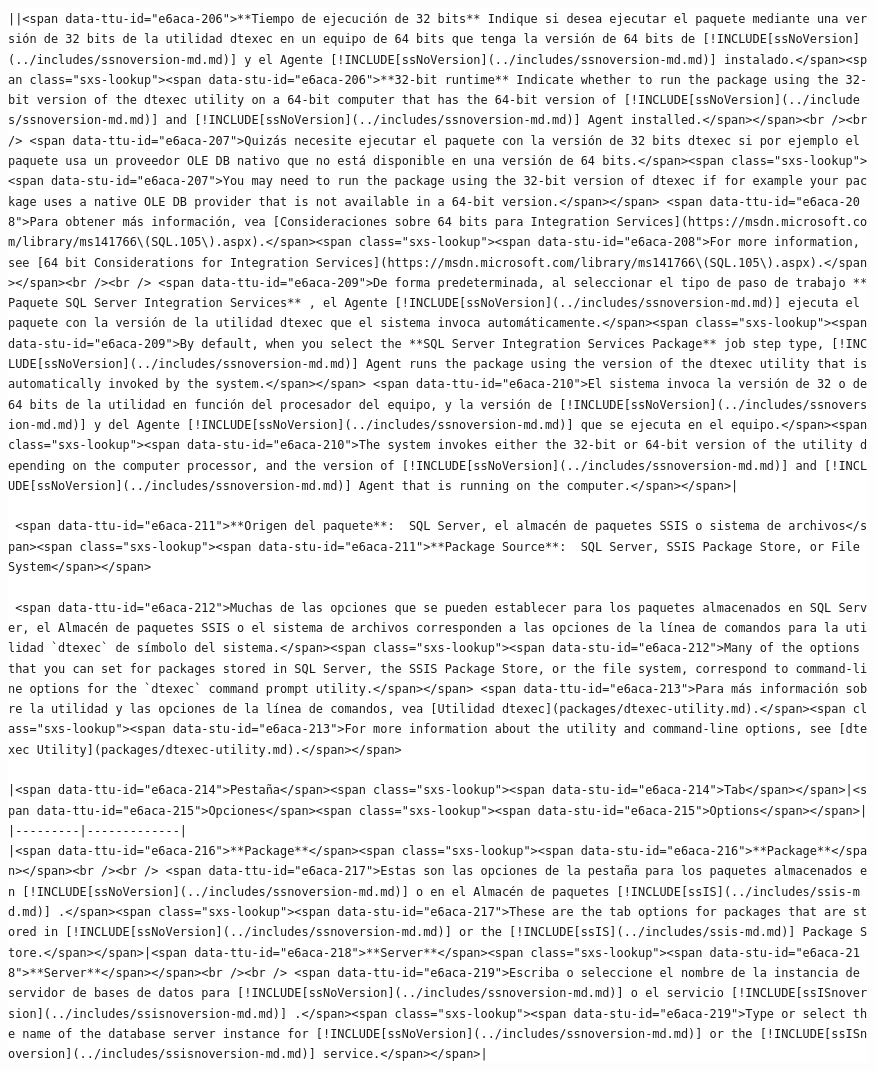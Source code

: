     ||<span data-ttu-id="e6aca-206">**Tiempo de ejecución de 32 bits** Indique si desea ejecutar el paquete mediante una versión de 32 bits de la utilidad dtexec en un equipo de 64 bits que tenga la versión de 64 bits de [!INCLUDE[ssNoVersion](../includes/ssnoversion-md.md)] y el Agente [!INCLUDE[ssNoVersion](../includes/ssnoversion-md.md)] instalado.</span><span class="sxs-lookup"><span data-stu-id="e6aca-206">**32-bit runtime** Indicate whether to run the package using the 32-bit version of the dtexec utility on a 64-bit computer that has the 64-bit version of [!INCLUDE[ssNoVersion](../includes/ssnoversion-md.md)] and [!INCLUDE[ssNoVersion](../includes/ssnoversion-md.md)] Agent installed.</span></span><br /><br /> <span data-ttu-id="e6aca-207">Quizás necesite ejecutar el paquete con la versión de 32 bits dtexec si por ejemplo el paquete usa un proveedor OLE DB nativo que no está disponible en una versión de 64 bits.</span><span class="sxs-lookup"><span data-stu-id="e6aca-207">You may need to run the package using the 32-bit version of dtexec if for example your package uses a native OLE DB provider that is not available in a 64-bit version.</span></span> <span data-ttu-id="e6aca-208">Para obtener más información, vea [Consideraciones sobre 64 bits para Integration Services](https://msdn.microsoft.com/library/ms141766\(SQL.105\).aspx).</span><span class="sxs-lookup"><span data-stu-id="e6aca-208">For more information, see [64 bit Considerations for Integration Services](https://msdn.microsoft.com/library/ms141766\(SQL.105\).aspx).</span></span><br /><br /> <span data-ttu-id="e6aca-209">De forma predeterminada, al seleccionar el tipo de paso de trabajo **Paquete SQL Server Integration Services** , el Agente [!INCLUDE[ssNoVersion](../includes/ssnoversion-md.md)] ejecuta el paquete con la versión de la utilidad dtexec que el sistema invoca automáticamente.</span><span class="sxs-lookup"><span data-stu-id="e6aca-209">By default, when you select the **SQL Server Integration Services Package** job step type, [!INCLUDE[ssNoVersion](../includes/ssnoversion-md.md)] Agent runs the package using the version of the dtexec utility that is automatically invoked by the system.</span></span> <span data-ttu-id="e6aca-210">El sistema invoca la versión de 32 o de 64 bits de la utilidad en función del procesador del equipo, y la versión de [!INCLUDE[ssNoVersion](../includes/ssnoversion-md.md)] y del Agente [!INCLUDE[ssNoVersion](../includes/ssnoversion-md.md)] que se ejecuta en el equipo.</span><span class="sxs-lookup"><span data-stu-id="e6aca-210">The system invokes either the 32-bit or 64-bit version of the utility depending on the computer processor, and the version of [!INCLUDE[ssNoVersion](../includes/ssnoversion-md.md)] and [!INCLUDE[ssNoVersion](../includes/ssnoversion-md.md)] Agent that is running on the computer.</span></span>|  
  
     <span data-ttu-id="e6aca-211">**Origen del paquete**:  SQL Server, el almacén de paquetes SSIS o sistema de archivos</span><span class="sxs-lookup"><span data-stu-id="e6aca-211">**Package Source**:  SQL Server, SSIS Package Store, or File System</span></span>  
  
     <span data-ttu-id="e6aca-212">Muchas de las opciones que se pueden establecer para los paquetes almacenados en SQL Server, el Almacén de paquetes SSIS o el sistema de archivos corresponden a las opciones de la línea de comandos para la utilidad `dtexec` de símbolo del sistema.</span><span class="sxs-lookup"><span data-stu-id="e6aca-212">Many of the options that you can set for packages stored in SQL Server, the SSIS Package Store, or the file system, correspond to command-line options for the `dtexec` command prompt utility.</span></span> <span data-ttu-id="e6aca-213">Para más información sobre la utilidad y las opciones de la línea de comandos, vea [Utilidad dtexec](packages/dtexec-utility.md).</span><span class="sxs-lookup"><span data-stu-id="e6aca-213">For more information about the utility and command-line options, see [dtexec Utility](packages/dtexec-utility.md).</span></span>  
  
    |<span data-ttu-id="e6aca-214">Pestaña</span><span class="sxs-lookup"><span data-stu-id="e6aca-214">Tab</span></span>|<span data-ttu-id="e6aca-215">Opciones</span><span class="sxs-lookup"><span data-stu-id="e6aca-215">Options</span></span>|  
    |---------|-------------|  
    |<span data-ttu-id="e6aca-216">**Package**</span><span class="sxs-lookup"><span data-stu-id="e6aca-216">**Package**</span></span><br /><br /> <span data-ttu-id="e6aca-217">Estas son las opciones de la pestaña para los paquetes almacenados en [!INCLUDE[ssNoVersion](../includes/ssnoversion-md.md)] o en el Almacén de paquetes [!INCLUDE[ssIS](../includes/ssis-md.md)] .</span><span class="sxs-lookup"><span data-stu-id="e6aca-217">These are the tab options for packages that are stored in [!INCLUDE[ssNoVersion](../includes/ssnoversion-md.md)] or the [!INCLUDE[ssIS](../includes/ssis-md.md)] Package Store.</span></span>|<span data-ttu-id="e6aca-218">**Server**</span><span class="sxs-lookup"><span data-stu-id="e6aca-218">**Server**</span></span><br /><br /> <span data-ttu-id="e6aca-219">Escriba o seleccione el nombre de la instancia de servidor de bases de datos para [!INCLUDE[ssNoVersion](../includes/ssnoversion-md.md)] o el servicio [!INCLUDE[ssISnoversion](../includes/ssisnoversion-md.md)] .</span><span class="sxs-lookup"><span data-stu-id="e6aca-219">Type or select the name of the database server instance for [!INCLUDE[ssNoVersion](../includes/ssnoversion-md.md)] or the [!INCLUDE[ssISnoversion](../includes/ssisnoversion-md.md)] service.</span></span>|  